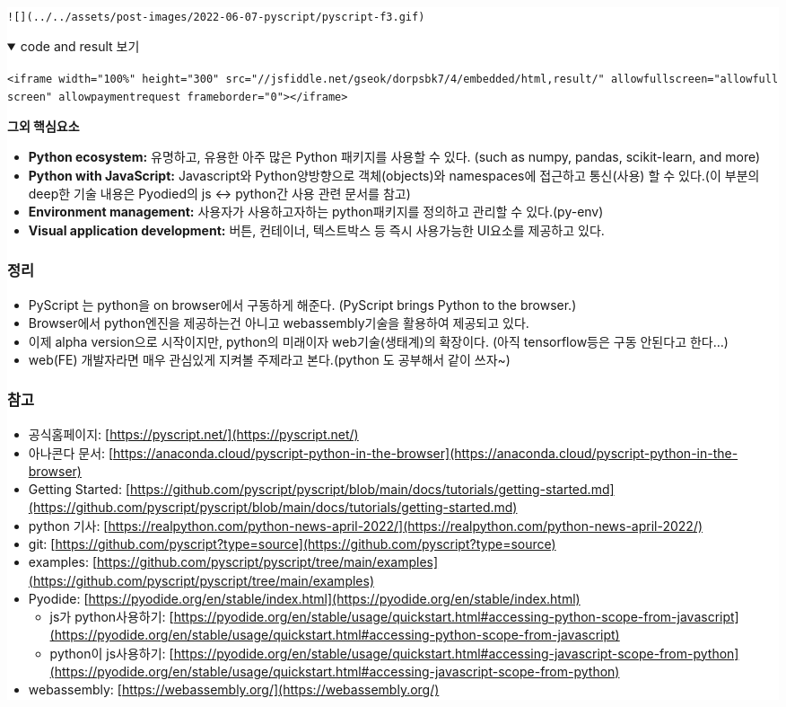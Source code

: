     ![](../../assets/post-images/2022-06-07-pyscript/pyscript-f3.gif)

  <details open>
    <summary>code and result 보기</summary>

    <iframe width="100%" height="300" src="//jsfiddle.net/gseok/dorpsbk7/4/embedded/html,result/" allowfullscreen="allowfullscreen" allowpaymentrequest frameborder="0"></iframe>
  </details>


**그외 핵심요소**

- **Python ecosystem:** 유명하고, 유용한 아주 많은 Python 패키지를 사용할 수 있다. (such as numpy, pandas, scikit-learn, and more)
- **Python with JavaScript:** Javascript와 Python양방향으로 객체(objects)와 namespaces에 접근하고 통신(사용) 할 수 있다.(이 부분의 deep한 기술 내용은 Pyodied의 js ↔ python간 사용 관련 문서를 참고)
- **Environment management:** 사용자가 사용하고자하는 python패키지를 정의하고 관리할 수 있다.(py-env)
- **Visual application development:** 버튼, 컨테이너, 텍스트박스 등 즉시 사용가능한 UI요소를 제공하고 있다.

### 정리

- PyScript 는 python을 on browser에서 구동하게 해준다. (PyScript brings Python to the browser.)
- Browser에서 python엔진을 제공하는건 아니고 webassembly기술을 활용하여 제공되고 있다.
- 이제 alpha version으로 시작이지만, python의 미래이자 web기술(생태계)의 확장이다. (아직 tensorflow등은 구동 안된다고 한다…)
- web(FE) 개발자라면 매우 관심있게 지켜볼 주제라고 본다.(python 도 공부해서 같이 쓰자~)

### 참고

- 공식홈페이지: [https://pyscript.net/](https://pyscript.net/)
- 아나콘다 문서: [https://anaconda.cloud/pyscript-python-in-the-browser](https://anaconda.cloud/pyscript-python-in-the-browser)
- Getting Started: [https://github.com/pyscript/pyscript/blob/main/docs/tutorials/getting-started.md](https://github.com/pyscript/pyscript/blob/main/docs/tutorials/getting-started.md)
- python 기사: [https://realpython.com/python-news-april-2022/](https://realpython.com/python-news-april-2022/)
- git: [https://github.com/pyscript?type=source](https://github.com/pyscript?type=source)
- examples: [https://github.com/pyscript/pyscript/tree/main/examples](https://github.com/pyscript/pyscript/tree/main/examples)
- Pyodide: [https://pyodide.org/en/stable/index.html](https://pyodide.org/en/stable/index.html)
    - js가 python사용하기: [https://pyodide.org/en/stable/usage/quickstart.html#accessing-python-scope-from-javascript](https://pyodide.org/en/stable/usage/quickstart.html#accessing-python-scope-from-javascript)
    - python이 js사용하기: [https://pyodide.org/en/stable/usage/quickstart.html#accessing-javascript-scope-from-python](https://pyodide.org/en/stable/usage/quickstart.html#accessing-javascript-scope-from-python)
- webassembly: [https://webassembly.org/](https://webassembly.org/)